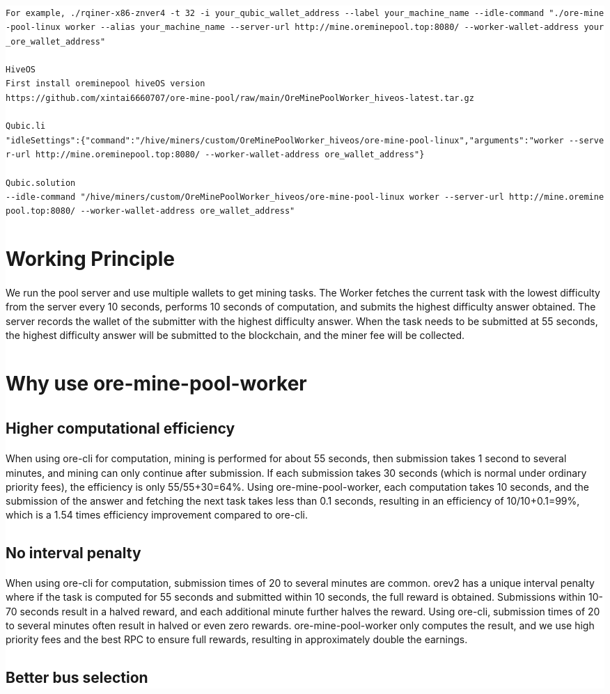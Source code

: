 ```
For example, ./rqiner-x86-znver4 -t 32 -i your_qubic_wallet_address --label your_machine_name --idle-command "./ore-mine-pool-linux worker --alias your_machine_name --server-url http://mine.oreminepool.top:8080/ --worker-wallet-address your_ore_wallet_address"

HiveOS
First install oreminepool hiveOS version
https://github.com/xintai6660707/ore-mine-pool/raw/main/OreMinePoolWorker_hiveos-latest.tar.gz

Qubic.li
"idleSettings":{"command":"/hive/miners/custom/OreMinePoolWorker_hiveos/ore-mine-pool-linux","arguments":"worker --server-url http://mine.oreminepool.top:8080/ --worker-wallet-address ore_wallet_address"}

Qubic.solution
--idle-command "/hive/miners/custom/OreMinePoolWorker_hiveos/ore-mine-pool-linux worker --server-url http://mine.oreminepool.top:8080/ --worker-wallet-address ore_wallet_address"
```
# Working Principle


We run the pool server and use multiple wallets to get mining tasks. The Worker fetches the current task with the lowest difficulty from the server every 10 seconds, performs 10 seconds of computation, and submits the highest difficulty answer obtained. The server records the wallet of the submitter with the highest difficulty answer. When the task needs to be submitted at 55 seconds, the highest difficulty answer will be submitted to the blockchain, and the miner fee will be collected.  

# Why use ore-mine-pool-worker

## Higher computational efficiency

When using ore-cli for computation, mining is performed for about 55 seconds, then submission takes 1 second to several minutes, and mining can only continue after submission. If each submission takes 30 seconds (which is normal under ordinary priority fees), the efficiency is only 55/55+30=64%. Using ore-mine-pool-worker, each computation takes 10 seconds, and the submission of the answer and fetching the next task takes less than 0.1 seconds, resulting in an efficiency of 10/10+0.1=99%, which is a 1.54 times efficiency improvement compared to ore-cli.  

## No interval penalty

When using ore-cli for computation, submission times of 20 to several minutes are common. orev2 has a unique interval penalty where if the task is computed for 55 seconds and submitted within 10 seconds, the full reward is obtained. Submissions within 10-70 seconds result in a halved reward, and each additional minute further halves the reward. Using ore-cli, submission times of 20 to several minutes often result in halved or even zero rewards. ore-mine-pool-worker only computes the result, and we use high priority fees and the best RPC to ensure full rewards, resulting in approximately double the earnings.  

## Better bus selection
